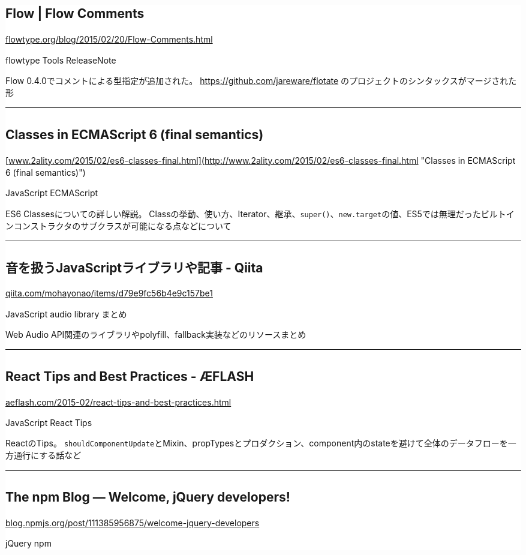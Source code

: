 ## Flow | Flow Comments
[flowtype.org/blog/2015/02/20/Flow-Comments.html](http://flowtype.org/blog/2015/02/20/Flow-Comments.html "Flow | Flow Comments")

<p class="jser-tags jser-tag-icon"><span class="jser-tag">flowtype</span> <span class="jser-tag">Tools</span> <span class="jser-tag">ReleaseNote</span></p>

Flow 0.4.0でコメントによる型指定が追加された。
https://github.com/jareware/flotate のプロジェクトのシンタックスがマージされた形

----

## Classes in ECMAScript 6 (final semantics)
[www.2ality.com/2015/02/es6-classes-final.html](http://www.2ality.com/2015/02/es6-classes-final.html "Classes in ECMAScript 6 (final semantics)")

<p class="jser-tags jser-tag-icon"><span class="jser-tag">JavaScript</span> <span class="jser-tag">ECMAScript</span></p>

ES6 Classesについての詳しい解説。
Classの挙動、使い方、Iterator、継承、`super()`、`new.target`の値、ES5では無理だったビルトインコンストラクタのサブクラスが可能になる点などについて

----

## 音を扱うJavaScriptライブラリや記事 - Qiita
[qiita.com/mohayonao/items/d79e9fc56b4e9c157be1](http://qiita.com/mohayonao/items/d79e9fc56b4e9c157be1 "音を扱うJavaScriptライブラリや記事 - Qiita")

<p class="jser-tags jser-tag-icon"><span class="jser-tag">JavaScript</span> <span class="jser-tag">audio</span> <span class="jser-tag">library</span> <span class="jser-tag">まとめ</span></p>

Web Audio API関連のライブラリやpolyfill、fallback実装などのリソースまとめ

----

## React Tips and Best Practices - ÆFLASH
[aeflash.com/2015-02/react-tips-and-best-practices.html](http://aeflash.com/2015-02/react-tips-and-best-practices.html "React Tips and Best Practices - ÆFLASH")

<p class="jser-tags jser-tag-icon"><span class="jser-tag">JavaScript</span> <span class="jser-tag">React</span> <span class="jser-tag">Tips</span></p>

ReactのTips。
`shouldComponentUpdate`とMixin、propTypesとプロダクション、component内のstateを避けて全体のデータフローを一方通行にする話など

----

## The npm Blog — Welcome, jQuery developers!
[blog.npmjs.org/post/111385956875/welcome-jquery-developers](http://blog.npmjs.org/post/111385956875/welcome-jquery-developers "The npm Blog — Welcome, jQuery developers!")

<p class="jser-tags jser-tag-icon"><span class="jser-tag">jQuery</span> <span class="jser-tag">npm</span></p>
